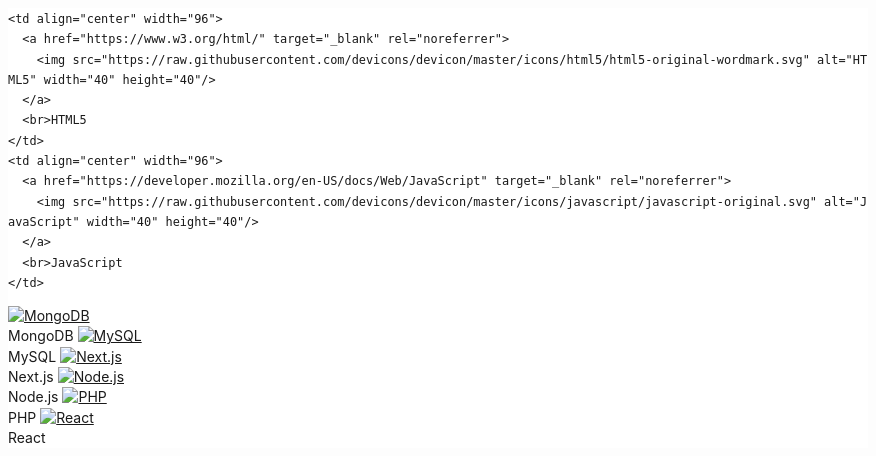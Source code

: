     <td align="center" width="96">
      <a href="https://www.w3.org/html/" target="_blank" rel="noreferrer">
        <img src="https://raw.githubusercontent.com/devicons/devicon/master/icons/html5/html5-original-wordmark.svg" alt="HTML5" width="40" height="40"/>
      </a>
      <br>HTML5
    </td>
    <td align="center" width="96">
      <a href="https://developer.mozilla.org/en-US/docs/Web/JavaScript" target="_blank" rel="noreferrer">
        <img src="https://raw.githubusercontent.com/devicons/devicon/master/icons/javascript/javascript-original.svg" alt="JavaScript" width="40" height="40"/>
      </a>
      <br>JavaScript
    </td>
  </tr>
  <tr>
    <td align="center" width="96">
      <a href="https://www.mongodb.com/" target="_blank" rel="noreferrer">
        <img src="https://raw.githubusercontent.com/devicons/devicon/master/icons/mongodb/mongodb-original-wordmark.svg" alt="MongoDB" width="40" height="40"/>
      </a>
      <br>MongoDB
    </td>
    <td align="center" width="96">
      <a href="https://www.mysql.com/" target="_blank" rel="noreferrer">
        <img src="https://raw.githubusercontent.com/devicons/devicon/master/icons/mysql/mysql-original-wordmark.svg" alt="MySQL" width="40" height="40"/>
      </a>
      <br>MySQL
    </td>
    <td align="center" width="96">
      <a href="https://nextjs.org/" target="_blank" rel="noreferrer">
        <img src="https://cdn.worldvectorlogo.com/logos/nextjs-2.svg" alt="Next.js" width="40" height="40"/>
      </a>
      <br>Next.js
    </td>
    <td align="center" width="96">
      <a href="https://nodejs.org" target="_blank" rel="noreferrer">
        <img src="https://raw.githubusercontent.com/devicons/devicon/master/icons/nodejs/nodejs-original-wordmark.svg" alt="Node.js" width="40" height="40"/>
      </a>
      <br>Node.js
    </td>
  </tr>
  <tr>
    <td align="center" width="96">
      <a href="https://www.php.net" target="_blank" rel="noreferrer">
        <img src="https://raw.githubusercontent.com/devicons/devicon/master/icons/php/php-original.svg" alt="PHP" width="40" height="40"/>
      </a>
      <br>PHP
    </td>
    <td align="center" width="96">
      <a href="https://reactjs.org/" target="_blank" rel="noreferrer">
        <img src="https://raw.githubusercontent.com/devicons/devicon/master/icons/react/react-original-wordmark.svg" alt="React" width="40" height="40"/>
      </a>
      <br>React
    </td>
  </tr>
</table>
<br>
<div style="clear: both;"></div>

